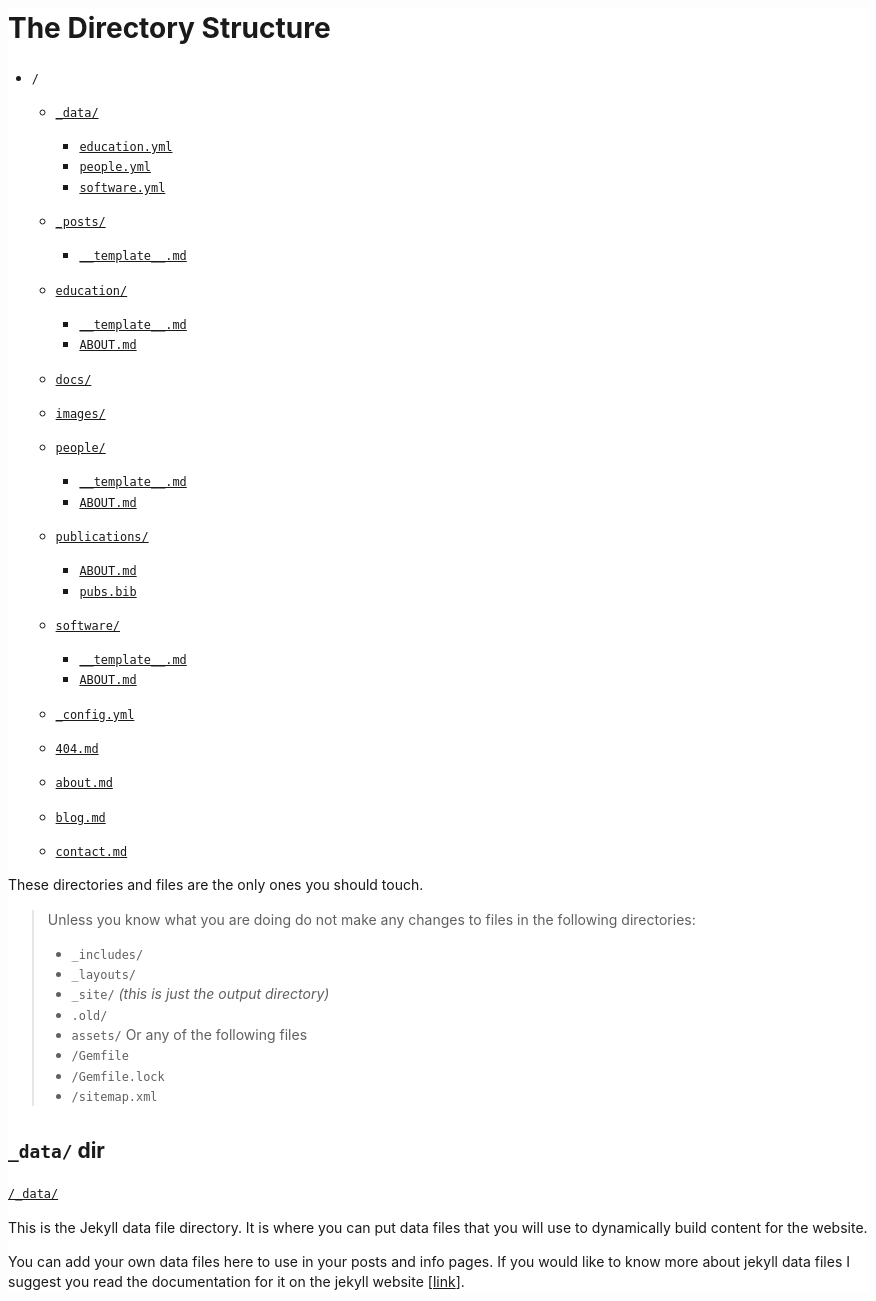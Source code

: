    The Directory Structure
=============================

- `/`
  - [`_data/`](#_data-dir)
    - [`education.yml`](#educationyml-file)
    - [`people.yml`](#peopleyml-file)
    - [`software.yml`](#softwareyml-file)
  - [`_posts/`](#_posts-dir)
    - [`__template__.md`](#_posts__template__md-file)
  
  - [`education/`](#education-dir)
    - [`__template__.md`](#education__template__md-file)
    - [`ABOUT.md`](#educationaboutmd-file)
  - [`docs/`](#docs-dir)
  
  - [`images/`](#images-dir)
  - [`people/`](#people-dir)
    - [`__template__.md`](#people__template__md-file)
    - [`ABOUT.md`](#peopleaboutmd-file)
  - [`publications/`](#publications-dir)
    - [`ABOUT.md`](#peopleaboutmd-file)
    - [`pubs.bib`](#pubsbib-file)
  - [`software/`](#software-dir)
    - [`__template__.md`](#software__template__md-file)
    - [`ABOUT.md`](#softwareaboutmd-file)
  - [`_config.yml`](#_configyml-file)
  - [`404.md`](#404md-file)
  - [`about.md`](#aboutmd-file)
  - [`blog.md`](#blogmd-file)
  - [`contact.md`](#contactmd-file)

These directories and files are the only ones you should touch. 

> Unless you know what you are doing do not make any changes to files in the following directories:
> - `_includes/`
> - `_layouts/` 
> - `_site/` _(this is just the output directory)_
> - `.old/`
> - `assets/`
> Or any of the following files
> - `/Gemfile`
> - `/Gemfile.lock`
> - `/sitemap.xml`


## `_data/` dir
[`/_data/`](../_data/)

This is the Jekyll data file directory. 
It is where you can put data files that you will use to dynamically build content for the website. 

You can add your own data files here to use in your posts and info pages.
If you would like to know more about jekyll data files I suggest you read the documentation for it
 on the jekyll website \[[link](https://jekyllrb.com/docs/datafiles/)\].
